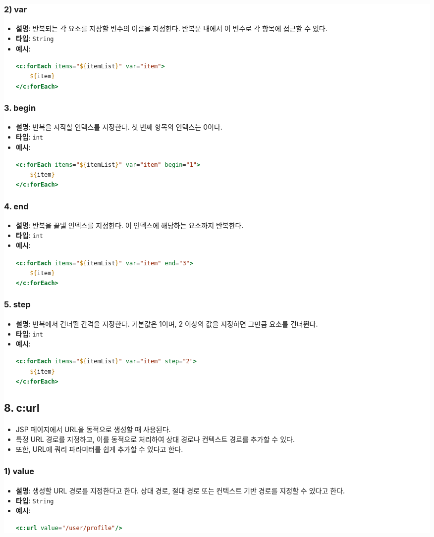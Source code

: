 ### 2) **var**
- **설명**: 반복되는 각 요소를 저장할 변수의 이름을 지정한다. 반복문 내에서 이 변수로 각 항목에 접근할 수 있다.
- **타입**: `String`
- **예시**:
  ```jsp
  <c:forEach items="${itemList}" var="item">
      ${item}
  </c:forEach>
  ```

### 3. **begin**
- **설명**: 반복을 시작할 인덱스를 지정한다. 첫 번째 항목의 인덱스는 0이다.
- **타입**: `int`
- **예시**:
  ```jsp
  <c:forEach items="${itemList}" var="item" begin="1">
      ${item}
  </c:forEach>
  ```

### 4. **end**
- **설명**: 반복을 끝낼 인덱스를 지정한다. 이 인덱스에 해당하는 요소까지 반복한다.
- **타입**: `int`
- **예시**:
  ```jsp
  <c:forEach items="${itemList}" var="item" end="3">
      ${item}
  </c:forEach>
  ```

### 5. **step**
- **설명**: 반복에서 건너뛸 간격을 지정한다. 기본값은 1이며, 2 이상의 값을 지정하면 그만큼 요소를 건너뛴다.
- **타입**: `int`
- **예시**:
  ```jsp
  <c:forEach items="${itemList}" var="item" step="2">
      ${item}
  </c:forEach>
  ```


## 8. c:url
- JSP 페이지에서 URL을 동적으로 생성할 때 사용된다. 
- 특정 URL 경로를 지정하고, 이를 동적으로 처리하여 상대 경로나 컨텍스트 경로를 추가할 수 있다.
- 또한, URL에 쿼리 파라미터를 쉽게 추가할 수 있다고 한다.

### 1) **value**
- **설명**: 생성할 URL 경로를 지정한다고 한다. 상대 경로, 절대 경로 또는 컨텍스트 기반 경로를 지정할 수 있다고 한다.
- **타입**: `String`
- **예시**:
  ```jsp
  <c:url value="/user/profile"/>
  ```
